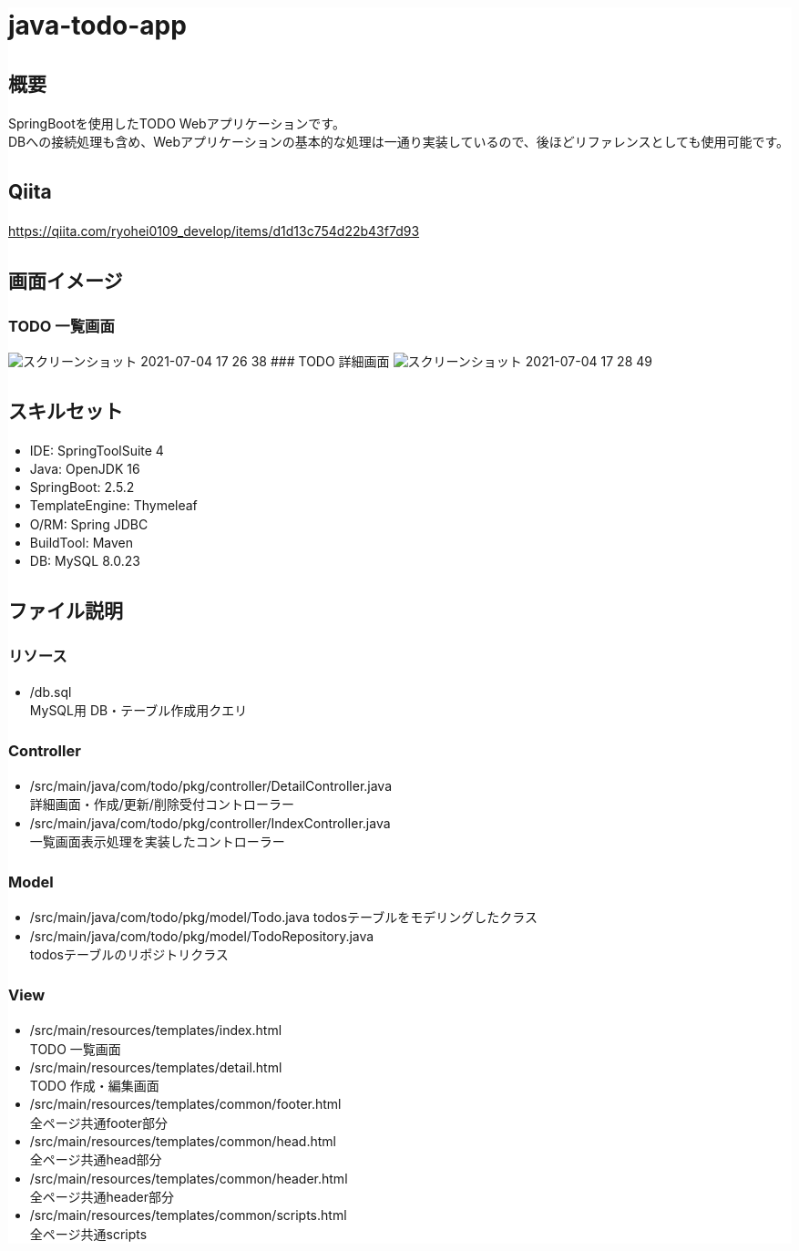 # java-todo-app
## 概要
SpringBootを使用したTODO Webアプリケーションです。  
DBへの接続処理も含め、Webアプリケーションの基本的な処理は一通り実装しているので、後ほどリファレンスとしても使用可能です。

## Qiita
https://qiita.com/ryohei0109_develop/items/d1d13c754d22b43f7d93

## 画面イメージ
### TODO 一覧画面
<img width="1440" alt="スクリーンショット 2021-07-04 17 26 38" src="https://user-images.githubusercontent.com/69568236/124378586-26b9c200-dced-11eb-96c2-e03d370b5559.png">
### TODO 詳細画面
<img width="958" alt="スクリーンショット 2021-07-04 17 28 49" src="https://user-images.githubusercontent.com/69568236/124378622-5d8fd800-dced-11eb-8c7d-35eaa5d2e36f.png">

## スキルセット
- IDE: SpringToolSuite 4
- Java: OpenJDK 16  
- SpringBoot: 2.5.2  
- TemplateEngine: Thymeleaf  
- O/RM: Spring JDBC
- BuildTool: Maven  
- DB: MySQL 8.0.23  

## ファイル説明
### リソース
- /db.sql  
    MySQL用 DB・テーブル作成用クエリ
### Controller
- /src/main/java/com/todo/pkg/controller/DetailController.java  
    詳細画面・作成/更新/削除受付コントローラー
- /src/main/java/com/todo/pkg/controller/IndexController.java  
    一覧画面表示処理を実装したコントローラー
### Model
- /src/main/java/com/todo/pkg/model/Todo.java
    todosテーブルをモデリングしたクラス
- /src/main/java/com/todo/pkg/model/TodoRepository.java  
    todosテーブルのリポジトリクラス

### View
- /src/main/resources/templates/index.html  
    TODO 一覧画面
- /src/main/resources/templates/detail.html  
    TODO 作成・編集画面
- /src/main/resources/templates/common/footer.html  
    全ページ共通footer部分
- /src/main/resources/templates/common/head.html  
    全ページ共通head部分
- /src/main/resources/templates/common/header.html  
    全ページ共通header部分
- /src/main/resources/templates/common/scripts.html  
    全ページ共通scripts
